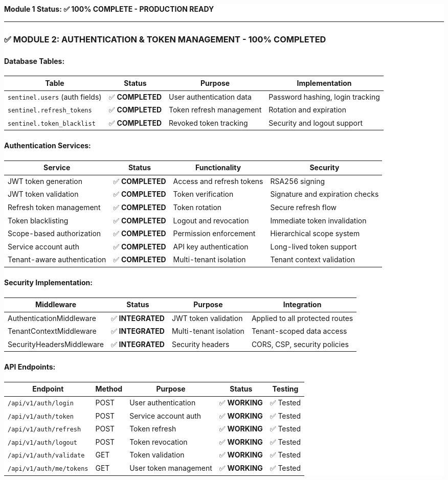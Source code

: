 **Module 1 Status: ✅ 100% COMPLETE - PRODUCTION READY**

---

### ✅ **MODULE 2: AUTHENTICATION & TOKEN MANAGEMENT** - **100% COMPLETED**

#### Database Tables:
| Table | Status | Purpose | Implementation |
|-------|--------|---------|----------------|
| `sentinel.users` (auth fields) | ✅ **COMPLETED** | User authentication data | Password hashing, login tracking |
| `sentinel.refresh_tokens` | ✅ **COMPLETED** | Token refresh management | Rotation and expiration |
| `sentinel.token_blacklist` | ✅ **COMPLETED** | Revoked token tracking | Security and logout support |

#### Authentication Services:
| Service | Status | Functionality | Security |
|---------|--------|---------------|----------|
| JWT token generation | ✅ **COMPLETED** | Access and refresh tokens | RSA256 signing |
| JWT token validation | ✅ **COMPLETED** | Token verification | Signature and expiration checks |
| Refresh token management | ✅ **COMPLETED** | Token rotation | Secure refresh flow |
| Token blacklisting | ✅ **COMPLETED** | Logout and revocation | Immediate token invalidation |
| Scope-based authorization | ✅ **COMPLETED** | Permission enforcement | Hierarchical scope system |
| Service account auth | ✅ **COMPLETED** | API key authentication | Long-lived token support |
| Tenant-aware authentication | ✅ **COMPLETED** | Multi-tenant isolation | Tenant context validation |

#### Security Implementation:
| Middleware | Status | Purpose | Integration |
|------------|--------|---------|-------------|
| AuthenticationMiddleware | ✅ **INTEGRATED** | JWT token validation | Applied to all protected routes |
| TenantContextMiddleware | ✅ **INTEGRATED** | Multi-tenant isolation | Tenant-scoped data access |
| SecurityHeadersMiddleware | ✅ **INTEGRATED** | Security headers | CORS, CSP, security policies |

#### API Endpoints:
| Endpoint | Method | Purpose | Status | Testing |
|----------|--------|---------|--------|---------|
| `/api/v1/auth/login` | POST | User authentication | ✅ **WORKING** | ✅ Tested |
| `/api/v1/auth/token` | POST | Service account auth | ✅ **WORKING** | ✅ Tested |
| `/api/v1/auth/refresh` | POST | Token refresh | ✅ **WORKING** | ✅ Tested |
| `/api/v1/auth/logout` | POST | Token revocation | ✅ **WORKING** | ✅ Tested |
| `/api/v1/auth/validate` | GET | Token validation | ✅ **WORKING** | ✅ Tested |
| `/api/v1/auth/me/tokens` | GET | User token management | ✅ **WORKING** | ✅ Tested |
